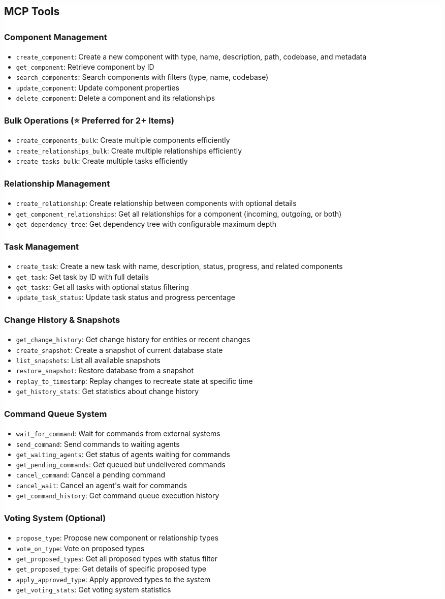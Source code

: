 ## MCP Tools

### Component Management
- `create_component`: Create a new component with type, name, description, path, codebase, and metadata
- `get_component`: Retrieve component by ID
- `search_components`: Search components with filters (type, name, codebase)
- `update_component`: Update component properties
- `delete_component`: Delete a component and its relationships

### Bulk Operations (⭐ Preferred for 2+ Items)
- `create_components_bulk`: Create multiple components efficiently
- `create_relationships_bulk`: Create multiple relationships efficiently
- `create_tasks_bulk`: Create multiple tasks efficiently

### Relationship Management
- `create_relationship`: Create relationship between components with optional details
- `get_component_relationships`: Get all relationships for a component (incoming, outgoing, or both)
- `get_dependency_tree`: Get dependency tree with configurable maximum depth

### Task Management
- `create_task`: Create a new task with name, description, status, progress, and related components
- `get_task`: Get task by ID with full details
- `get_tasks`: Get all tasks with optional status filtering
- `update_task_status`: Update task status and progress percentage

### Change History & Snapshots
- `get_change_history`: Get change history for entities or recent changes
- `create_snapshot`: Create a snapshot of current database state
- `list_snapshots`: List all available snapshots
- `restore_snapshot`: Restore database from a snapshot
- `replay_to_timestamp`: Replay changes to recreate state at specific time
- `get_history_stats`: Get statistics about change history

### Command Queue System
- `wait_for_command`: Wait for commands from external systems
- `send_command`: Send commands to waiting agents
- `get_waiting_agents`: Get status of agents waiting for commands
- `get_pending_commands`: Get queued but undelivered commands
- `cancel_command`: Cancel a pending command
- `cancel_wait`: Cancel an agent's wait for commands
- `get_command_history`: Get command queue execution history

### Voting System (Optional)
- `propose_type`: Propose new component or relationship types
- `vote_on_type`: Vote on proposed types
- `get_proposed_types`: Get all proposed types with status filter
- `get_proposed_type`: Get details of specific proposed type
- `apply_approved_type`: Apply approved types to the system
- `get_voting_stats`: Get voting system statistics
